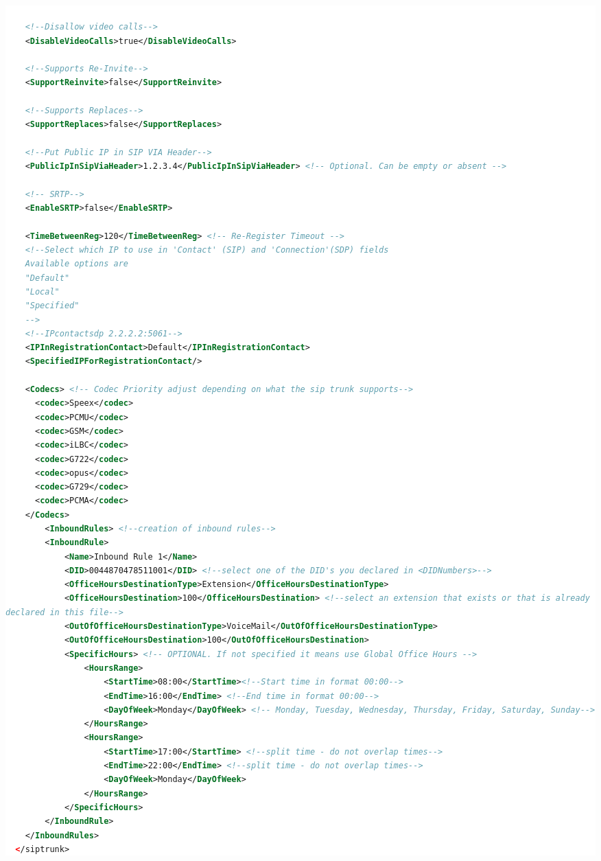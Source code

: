 ```xml

	<!--Disallow video calls--> 
	<DisableVideoCalls>true</DisableVideoCalls>

	<!--Supports Re-Invite-->
	<SupportReinvite>false</SupportReinvite>

	<!--Supports Replaces-->
	<SupportReplaces>false</SupportReplaces>

	<!--Put Public IP in SIP VIA Header-->
	<PublicIpInSipViaHeader>1.2.3.4</PublicIpInSipViaHeader> <!-- Optional. Can be empty or absent -->

	<!-- SRTP-->
	<EnableSRTP>false</EnableSRTP> 

    <TimeBetweenReg>120</TimeBetweenReg> <!-- Re-Register Timeout -->
	<!--Select which IP to use in 'Contact' (SIP) and 'Connection'(SDP) fields
	Available options are 
	"Default"
	"Local"
	"Specified"
	-->
	<!--IPcontactsdp 2.2.2.2:5061--> 
    <IPInRegistrationContact>Default</IPInRegistrationContact>
    <SpecifiedIPForRegistrationContact/>

    <Codecs> <!-- Codec Priority adjust depending on what the sip trunk supports-->
      <codec>Speex</codec>
      <codec>PCMU</codec>
      <codec>GSM</codec>
      <codec>iLBC</codec>
      <codec>G722</codec>
      <codec>opus</codec>
      <codec>G729</codec>
      <codec>PCMA</codec>
    </Codecs>
		<InboundRules> <!--creation of inbound rules-->
		<InboundRule>
			<Name>Inbound Rule 1</Name>
			<DID>0044870478511001</DID> <!--select one of the DID's you declared in <DIDNumbers>-->
			<OfficeHoursDestinationType>Extension</OfficeHoursDestinationType>
			<OfficeHoursDestination>100</OfficeHoursDestination> <!--select an extension that exists or that is already declared in this file-->
			<OutOfOfficeHoursDestinationType>VoiceMail</OutOfOfficeHoursDestinationType>
			<OutOfOfficeHoursDestination>100</OutOfOfficeHoursDestination>
			<SpecificHours> <!-- OPTIONAL. If not specified it means use Global Office Hours -->
				<HoursRange>
					<StartTime>08:00</StartTime><!--Start time in format 00:00-->
					<EndTime>16:00</EndTime> <!--End time in format 00:00-->
					<DayOfWeek>Monday</DayOfWeek> <!-- Monday, Tuesday, Wednesday, Thursday, Friday, Saturday, Sunday-->
				</HoursRange>
				<HoursRange>
					<StartTime>17:00</StartTime> <!--split time - do not overlap times-->
					<EndTime>22:00</EndTime> <!--split time - do not overlap times-->
					<DayOfWeek>Monday</DayOfWeek>
				</HoursRange>
			</SpecificHours>
		</InboundRule>
	</InboundRules>
  </siptrunk>
```